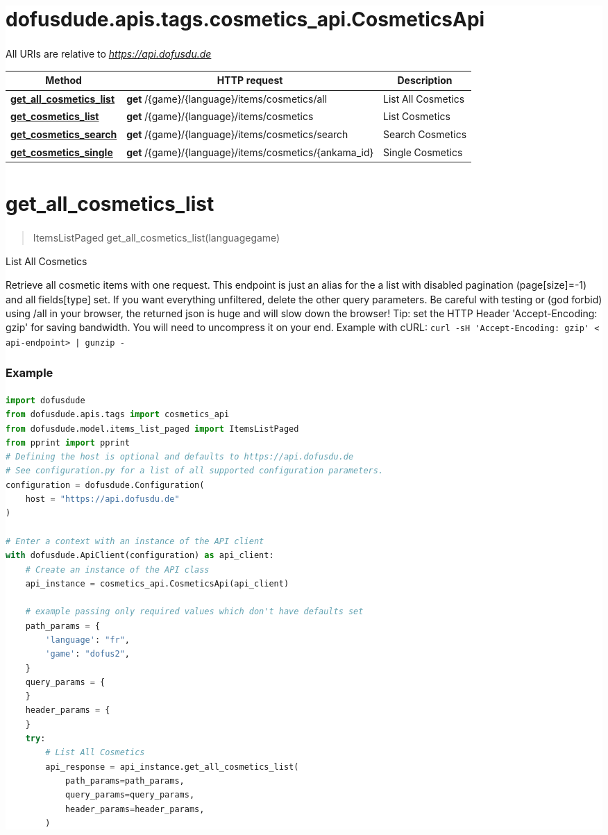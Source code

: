 <a name="__pageTop"></a>
# dofusdude.apis.tags.cosmetics_api.CosmeticsApi

All URIs are relative to *https://api.dofusdu.de*

Method | HTTP request | Description
------------- | ------------- | -------------
[**get_all_cosmetics_list**](#get_all_cosmetics_list) | **get** /{game}/{language}/items/cosmetics/all | List All Cosmetics
[**get_cosmetics_list**](#get_cosmetics_list) | **get** /{game}/{language}/items/cosmetics | List Cosmetics
[**get_cosmetics_search**](#get_cosmetics_search) | **get** /{game}/{language}/items/cosmetics/search | Search Cosmetics
[**get_cosmetics_single**](#get_cosmetics_single) | **get** /{game}/{language}/items/cosmetics/{ankama_id} | Single Cosmetics

# **get_all_cosmetics_list**
<a name="get_all_cosmetics_list"></a>
> ItemsListPaged get_all_cosmetics_list(languagegame)

List All Cosmetics

Retrieve all cosmetic items with one request. This endpoint is just an alias for the a list with disabled pagination (page[size]=-1) and all fields[type] set.  If you want everything unfiltered, delete the other query parameters.  Be careful with testing or (god forbid) using /all in your browser, the returned json is huge and will slow down the browser!  Tip: set the HTTP Header 'Accept-Encoding: gzip' for saving bandwidth. You will need to uncompress it on your end. Example with cURL: ``` curl -sH 'Accept-Encoding: gzip' <api-endpoint> | gunzip - ```

### Example

```python
import dofusdude
from dofusdude.apis.tags import cosmetics_api
from dofusdude.model.items_list_paged import ItemsListPaged
from pprint import pprint
# Defining the host is optional and defaults to https://api.dofusdu.de
# See configuration.py for a list of all supported configuration parameters.
configuration = dofusdude.Configuration(
    host = "https://api.dofusdu.de"
)

# Enter a context with an instance of the API client
with dofusdude.ApiClient(configuration) as api_client:
    # Create an instance of the API class
    api_instance = cosmetics_api.CosmeticsApi(api_client)

    # example passing only required values which don't have defaults set
    path_params = {
        'language': "fr",
        'game': "dofus2",
    }
    query_params = {
    }
    header_params = {
    }
    try:
        # List All Cosmetics
        api_response = api_instance.get_all_cosmetics_list(
            path_params=path_params,
            query_params=query_params,
            header_params=header_params,
        )
```